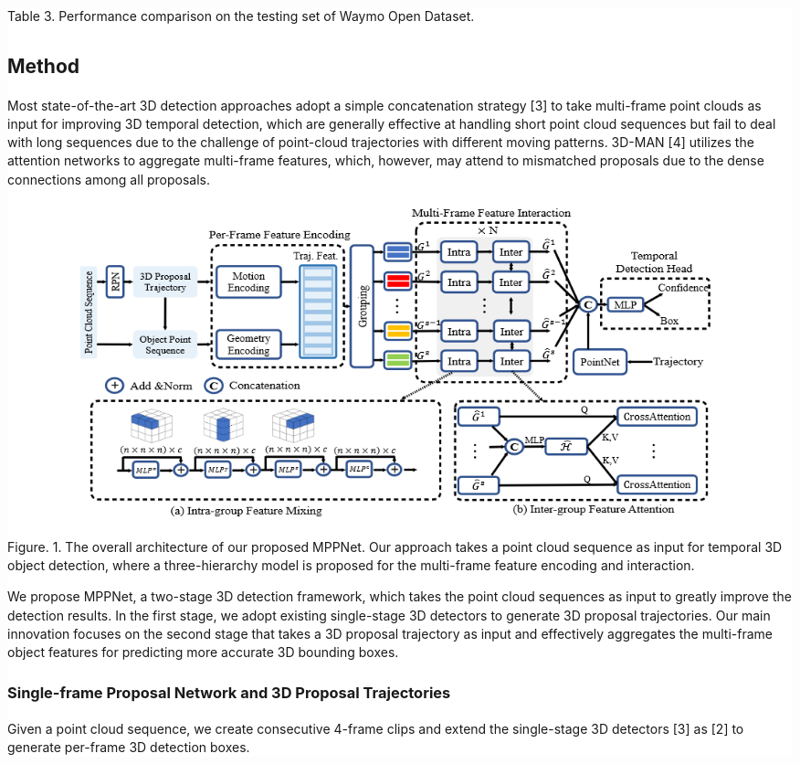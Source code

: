 </p>
<p align = "left">
Table 3. Performance comparison on the testing set of Waymo Open Dataset.
</p>


## Method
Most state-of-the-art 3D detection approaches adopt a simple concatenation strategy [3] to take multi-frame point clouds as input for improving 3D temporal detection, which are generally effective at handling short point cloud sequences but fail to deal with long sequences due to the challenge of point-cloud trajectories with different moving patterns. 3D-MAN [4] utilizes the attention networks to aggregate multi-frame features, which, however, may attend to mismatched proposals due to the dense connections among all proposals.

<p align = "center">
<img src = "/images/posts/MPPNet/framework.png" width="700">
</p>
<p align = "left">
Figure. 1. The overall architecture of our proposed MPPNet. Our approach takes a point cloud sequence as input for temporal 3D object detection, where a three-hierarchy model is proposed for the multi-frame feature encoding and interaction.
</p>

We propose MPPNet, a two-stage 3D detection framework, which takes the point cloud sequences as input to greatly improve the detection results. In the first stage, we adopt existing single-stage 3D detectors to generate 3D proposal trajectories. Our main innovation focuses on the second stage that takes a 3D proposal trajectory as input and effectively aggregates the multi-frame object features for predicting more accurate 3D bounding boxes.

### Single-frame Proposal Network and 3D Proposal Trajectories
Given a point cloud sequence, we create consecutive 4-frame clips and extend the single-stage 3D detectors [3] as [2] to generate per-frame 3D detection boxes.
